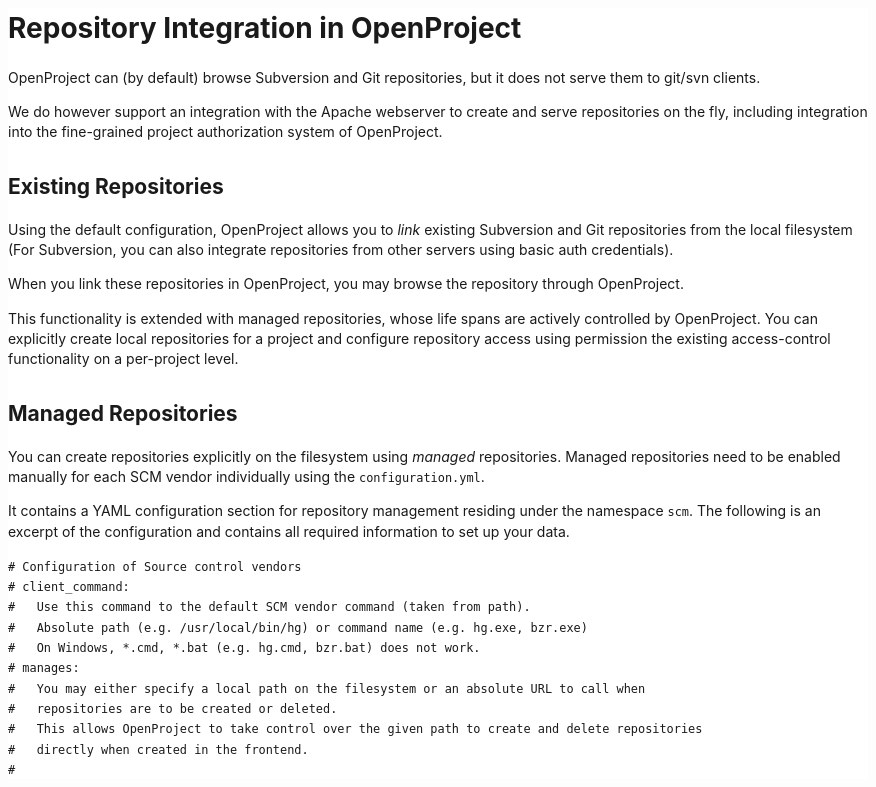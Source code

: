 # Repository Integration in OpenProject

OpenProject can (by default) browse Subversion and Git repositories, but it does not serve them to git/svn clients.

We do however support an integration with the Apache webserver to create and serve repositories on the fly, including integration into the fine-grained project authorization system of OpenProject.

## Existing Repositories

Using the default configuration, OpenProject allows you to *link* existing Subversion and Git repositories from the local filesystem (For Subversion, you can also integrate repositories from other servers using basic auth credentials).

When you link these repositories in OpenProject, you may browse the repository through OpenProject.

This functionality is extended with managed repositories, whose life spans are actively controlled by OpenProject. You can explicitly create local repositories for a project and configure repository access using permission the existing access-control functionality on a per-project level.

## Managed Repositories

You can create repositories explicitly on the filesystem using *managed* repositories.
Managed repositories need to be enabled manually for each SCM vendor individually using the `configuration.yml`.

It contains a YAML configuration section for repository management residing under the namespace `scm`.
The following is an excerpt of the configuration and contains all required information to set up your data.
	
	# Configuration of Source control vendors
	# client_command:
	#   Use this command to the default SCM vendor command (taken from path).
	#   Absolute path (e.g. /usr/local/bin/hg) or command name (e.g. hg.exe, bzr.exe)
	#   On Windows, *.cmd, *.bat (e.g. hg.cmd, bzr.bat) does not work.
	# manages:
	#   You may either specify a local path on the filesystem or an absolute URL to call when
	#   repositories are to be created or deleted.
	#   This allows OpenProject to take control over the given path to create and delete repositories
	#   directly when created in the frontend.
	#